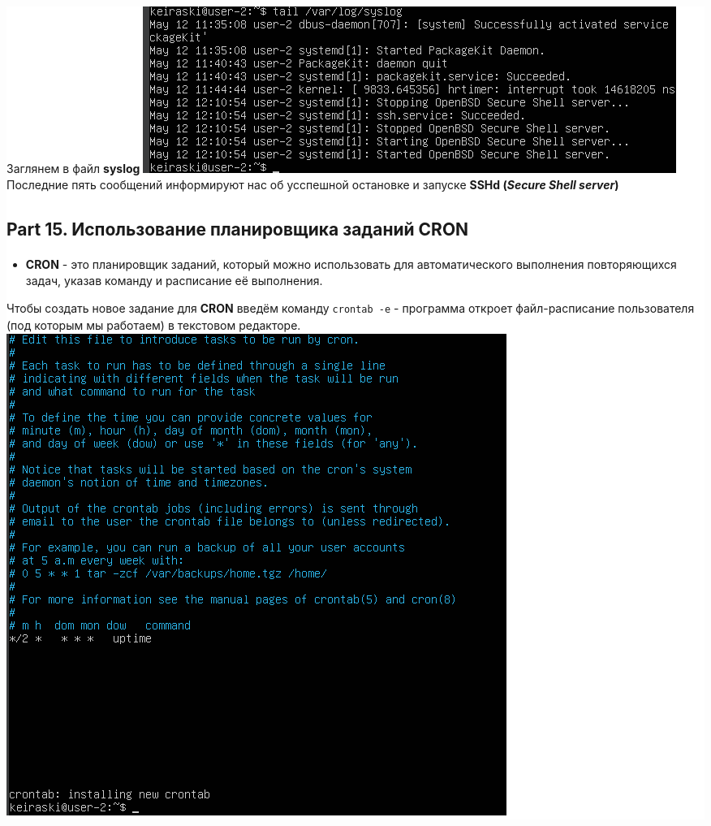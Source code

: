 Заглянем в файл **syslog** 
![sshd_syslog](screenshots/14/14_6.png)  
Последние пять сообщений информируют нас об усспешной остановке и запуске **SSHd (*Secure Shell server*)**  

## Part 15. Использование планировщика заданий **CRON** 

- **CRON** - это планировщик заданий, который можно использовать для автоматического выполнения повторяющихся задач, указав команду и расписание её выполнения. 

Чтобы создать новое задание для **CRON** введём команду `crontab -e` - программа откроет файл-расписание пользователя (под которым мы работаем) в текстовом редакторе.  
![crontab_e](screenshots/15/15_2.png)
